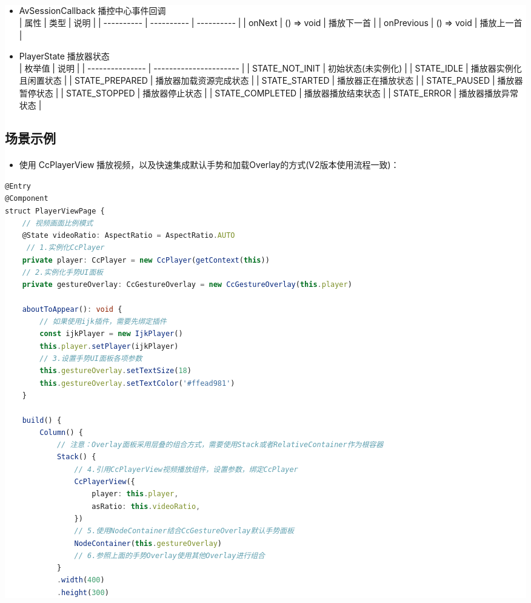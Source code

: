 - AvSessionCallback 播控中心事件回调  
  | 属性       | 类型       | 说明       |
  | ---------- | ---------- | ---------- |
  | onNext     | () => void | 播放下一首 |
  | onPrevious | () => void | 播放上一首 |

- PlayerState 播放器状态  
  | 枚举值          | 说明                   |
  | --------------- | ---------------------- |
  | STATE_NOT_INIT  | 初始状态(未实例化)     |
  | STATE_IDLE      | 播放器实例化且闲置状态 |
  | STATE_PREPARED  | 播放器加载资源完成状态 |
  | STATE_STARTED   | 播放器正在播放状态     |
  | STATE_PAUSED    | 播放器暂停状态         |
  | STATE_STOPPED   | 播放器停止状态         |
  | STATE_COMPLETED | 播放器播放结束状态     |
  | STATE_ERROR     | 播放器播放异常状态     |


## 场景示例

- 使用 CcPlayerView 播放视频，以及快速集成默认手势和加载Overlay的方式(V2版本使用流程一致)：

```typescript
@Entry
@Component
struct PlayerViewPage {
    // 视频画面比例模式
    @State videoRatio: AspectRatio = AspectRatio.AUTO
     // 1.实例化CcPlayer
    private player: CcPlayer = new CcPlayer(getContext(this))
    // 2.实例化手势UI面板
    private gestureOverlay: CcGestureOverlay = new CcGestureOverlay(this.player)

    aboutToAppear(): void {
        // 如果使用ijk插件，需要先绑定插件
        const ijkPlayer = new IjkPlayer()
        this.player.setPlayer(ijkPlayer)
        // 3.设置手势UI面板各项参数
        this.gestureOverlay.setTextSize(18)
        this.gestureOverlay.setTextColor('#ffead981')
    }

    build() {
        Column() {
            // 注意：Overlay面板采用层叠的组合方式，需要使用Stack或者RelativeContainer作为根容器
            Stack() {
                // 4.引用CcPlayerView视频播放组件，设置参数，绑定CcPlayer
                CcPlayerView({
                    player: this.player,
                    asRatio: this.videoRatio,
                })
                // 5.使用NodeContainer结合CcGestureOverlay默认手势面板
                NodeContainer(this.gestureOverlay)            
                // 6.参照上面的手势Overlay使用其他Overlay进行组合  
            }
            .width(400)
            .height(300)
```